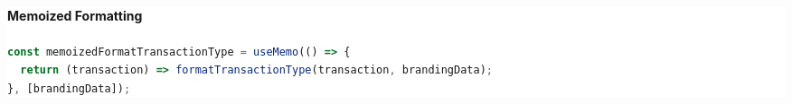 ```javascript
```

#### Memoized Formatting
```javascript
const memoizedFormatTransactionType = useMemo(() => {
  return (transaction) => formatTransactionType(transaction, brandingData);
}, [brandingData]);
```
